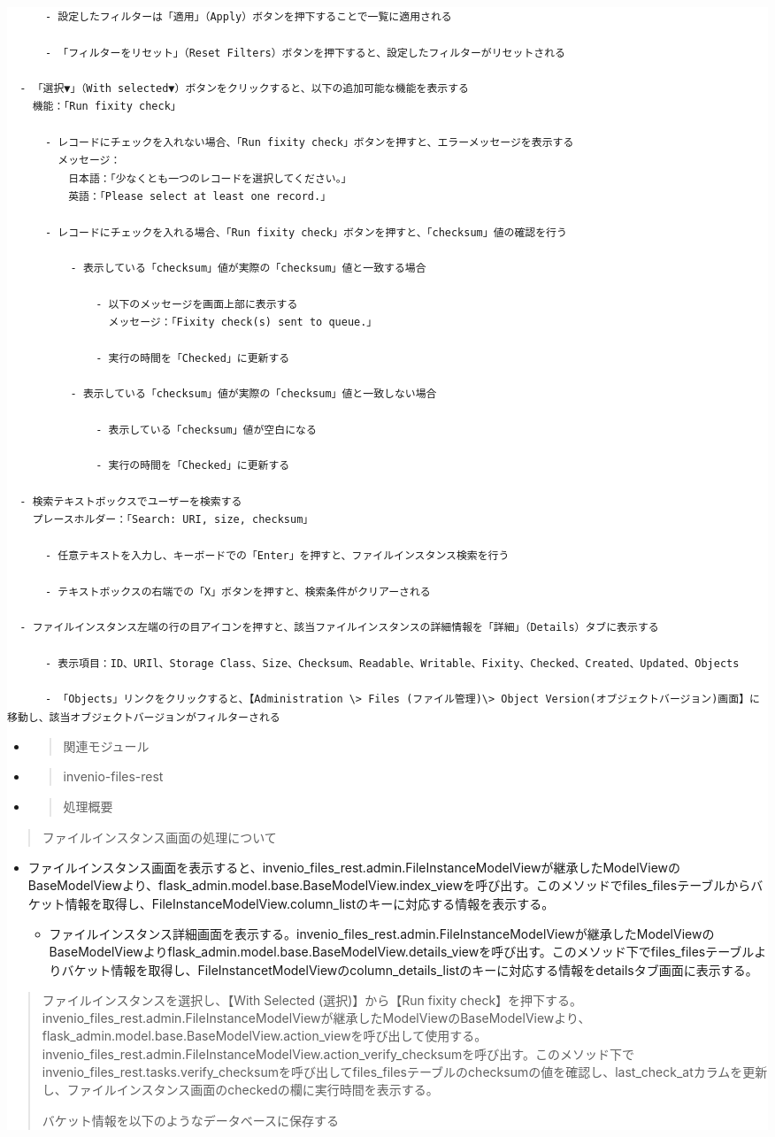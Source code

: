           - 設定したフィルターは「適用」（Apply）ボタンを押下することで一覧に適用される
        
          - 「フィルターをリセット」（Reset Filters）ボタンを押下すると、設定したフィルターがリセットされる
    
      - 「選択▼」（With selected▼）ボタンをクリックすると、以下の追加可能な機能を表示する  
        機能：「Run fixity check」
        
          - レコードにチェックを入れない場合、「Run fixity check」ボタンを押すと、エラーメッセージを表示する  
            メッセージ：  
            　日本語：「少なくとも一つのレコードを選択してください。」  
            　英語：「Please select at least one record.」
        
          - レコードにチェックを入れる場合、「Run fixity check」ボタンを押すと、「checksum」値の確認を行う
            
              - 表示している「checksum」値が実際の「checksum」値と一致する場合
                
                  - 以下のメッセージを画面上部に表示する  
                    メッセージ：「Fixity check(s) sent to queue.」
                
                  - 実行の時間を「Checked」に更新する
            
              - 表示している「checksum」値が実際の「checksum」値と一致しない場合
                
                  - 表示している「checksum」値が空白になる
                
                  - 実行の時間を「Checked」に更新する
    
      - 検索テキストボックスでユーザーを検索する  
        プレースホルダー：「Search: URI, size, checksum」
        
          - 任意テキストを入力し、キーボードでの「Enter」を押すと、ファイルインスタンス検索を行う
        
          - テキストボックスの右端での「X」ボタンを押すと、検索条件がクリアーされる
    
      - ファイルインスタンス左端の行の目アイコンを押すと、該当ファイルインスタンスの詳細情報を「詳細」（Details）タブに表示する
        
          - 表示項目：ID、URIl、Storage Class、Size、Checksum、Readable、Writable、Fixity、Checked、Created、Updated、Objects
        
          - 「Objects」リンクをクリックすると、【Administration \> Files (ファイル管理)\> Object Version(オブジェクトバージョン)画面】に移動し、該当オブジェクトバージョンがフィルターされる



  - > 関連モジュール



  - > invenio-files-rest



  - > 処理概要

> ファイルインスタンス画面の処理について

  - ファイルインスタンス画面を表示すると、invenio\_files\_rest.admin.FileInstanceModelViewが継承したModelViewのBaseModelViewより、flask\_admin.model.base.BaseModelView.index\_viewを呼び出す。このメソッドでfiles\_filesテーブルからバケット情報を取得し、FileInstanceModelView.column\_listのキーに対応する情報を表示する。
    
      - ファイルインスタンス詳細画面を表示する。invenio\_files\_rest.admin.FileInstanceModelViewが継承したModelViewのBaseModelViewよりflask\_admin.model.base.BaseModelView.details\_viewを呼び出す。このメソッド下でfiles\_filesテーブルよりバケット情報を取得し、FileInstancetModelViewのcolumn\_details\_listのキーに対応する情報をdetailsタブ画面に表示する。

> ファイルインスタンスを選択し、【With Selected (選択)】から【Run fixity check】を押下する。invenio\_files\_rest.admin.FileInstanceModelViewが継承したModelViewのBaseModelViewより、flask\_admin.model.base.BaseModelView.action\_viewを呼び出して使用する。invenio\_files\_rest.admin.FileInstanceModelView.action\_verify\_checksumを呼び出す。このメソッド下でinvenio\_files\_rest.tasks.verify\_checksumを呼び出してfiles\_filesテーブルのchecksumの値を確認し、last\_check\_atカラムを更新し、ファイルインスタンス画面のcheckedの欄に実行時間を表示する。
> 
> バケット情報を以下のようなデータベースに保存する
